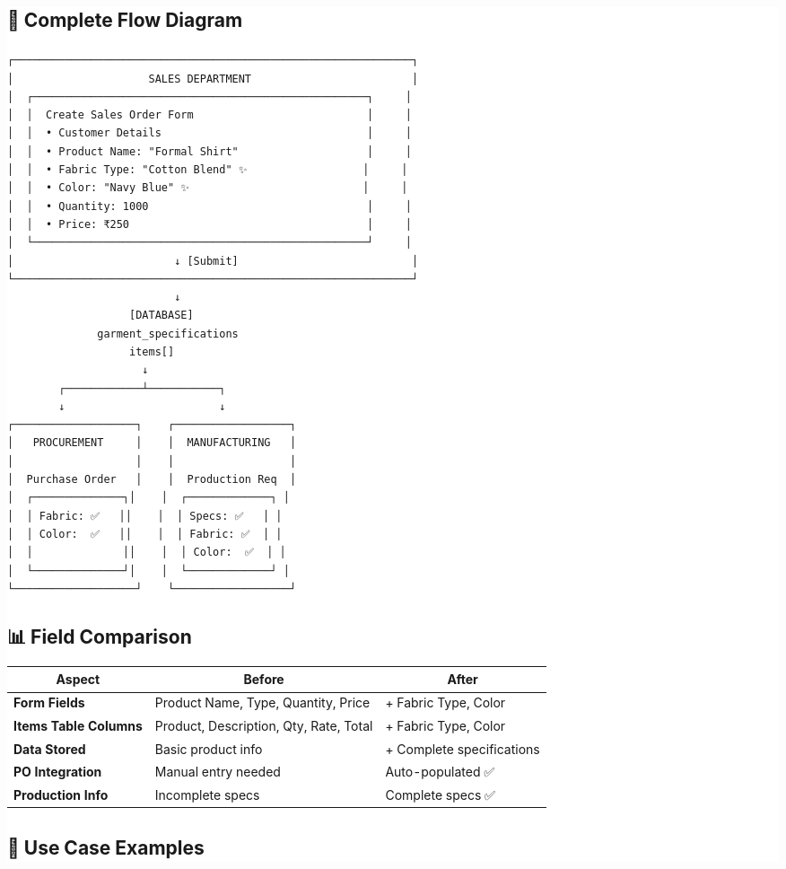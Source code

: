 ## 🔄 Complete Flow Diagram

```
┌──────────────────────────────────────────────────────────────┐
│                     SALES DEPARTMENT                         │
│  ┌────────────────────────────────────────────────────┐     │
│  │  Create Sales Order Form                           │     │
│  │  • Customer Details                                │     │
│  │  • Product Name: "Formal Shirt"                    │     │
│  │  • Fabric Type: "Cotton Blend" ✨                  │     │
│  │  • Color: "Navy Blue" ✨                           │     │
│  │  • Quantity: 1000                                  │     │
│  │  • Price: ₹250                                     │     │
│  └────────────────────────────────────────────────────┘     │
│                         ↓ [Submit]                           │
└──────────────────────────────────────────────────────────────┘
                          ↓
                   [DATABASE]
              garment_specifications
                   items[]
                     ↓
        ┌────────────┴───────────┐
        ↓                        ↓
┌───────────────────┐    ┌──────────────────┐
│   PROCUREMENT     │    │  MANUFACTURING   │
│                   │    │                  │
│  Purchase Order   │    │  Production Req  │
│  ┌──────────────┐│    │  ┌─────────────┐ │
│  │ Fabric: ✅   ││    │  │ Specs: ✅   │ │
│  │ Color:  ✅   ││    │  │ Fabric: ✅  │ │
│  │              ││    │  │ Color:  ✅  │ │
│  └──────────────┘│    │  └─────────────┘ │
└───────────────────┘    └──────────────────┘
```

## 📊 Field Comparison

| Aspect | Before | After |
|--------|--------|-------|
| **Form Fields** | Product Name, Type, Quantity, Price | + Fabric Type, Color |
| **Items Table Columns** | Product, Description, Qty, Rate, Total | + Fabric Type, Color |
| **Data Stored** | Basic product info | + Complete specifications |
| **PO Integration** | Manual entry needed | Auto-populated ✅ |
| **Production Info** | Incomplete specs | Complete specs ✅ |

## 🎯 Use Case Examples
